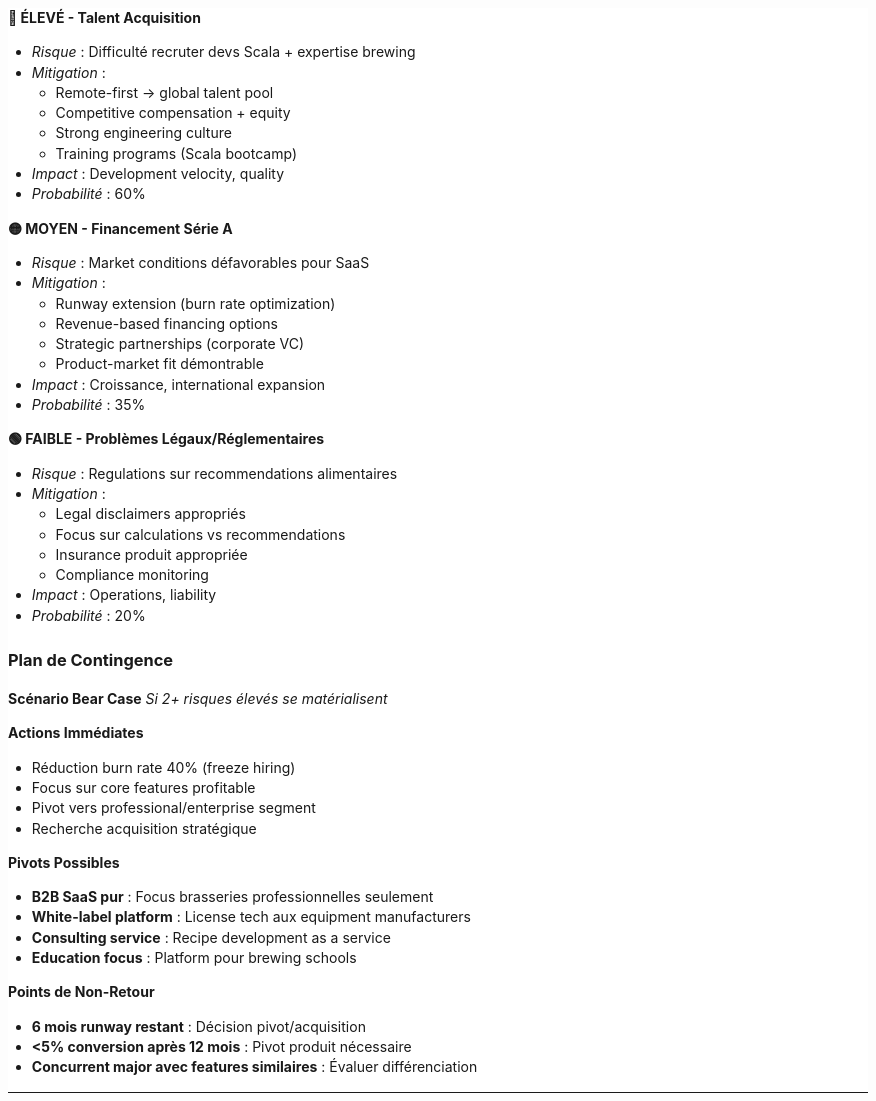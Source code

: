 **🔴 ÉLEVÉ - Talent Acquisition**
- *Risque* : Difficulté recruter devs Scala + expertise brewing
- *Mitigation* :
  - Remote-first → global talent pool
  - Competitive compensation + equity
  - Strong engineering culture
  - Training programs (Scala bootcamp)
- *Impact* : Development velocity, quality
- *Probabilité* : 60%

**🟡 MOYEN - Financement Série A**  
- *Risque* : Market conditions défavorables pour SaaS
- *Mitigation* :
  - Runway extension (burn rate optimization)
  - Revenue-based financing options
  - Strategic partnerships (corporate VC)
  - Product-market fit démontrable
- *Impact* : Croissance, international expansion
- *Probabilité* : 35%

**🟢 FAIBLE - Problèmes Légaux/Réglementaires**
- *Risque* : Regulations sur recommendations alimentaires
- *Mitigation* :
  - Legal disclaimers appropriés
  - Focus sur calculations vs recommendations
  - Insurance produit appropriée
  - Compliance monitoring
- *Impact* : Operations, liability
- *Probabilité* : 20%

### Plan de Contingence

**Scénario Bear Case**
*Si 2+ risques élevés se matérialisent*

**Actions Immédiates**
- Réduction burn rate 40% (freeze hiring)
- Focus sur core features profitable
- Pivot vers professional/enterprise segment
- Recherche acquisition stratégique

**Pivots Possibles**
- **B2B SaaS pur** : Focus brasseries professionnelles seulement
- **White-label platform** : License tech aux equipment manufacturers  
- **Consulting service** : Recipe development as a service
- **Education focus** : Platform pour brewing schools

**Points de Non-Retour**
- **6 mois runway restant** : Décision pivot/acquisition
- **<5% conversion après 12 mois** : Pivot produit nécessaire
- **Concurrent major avec features similaires** : Évaluer différenciation

---

